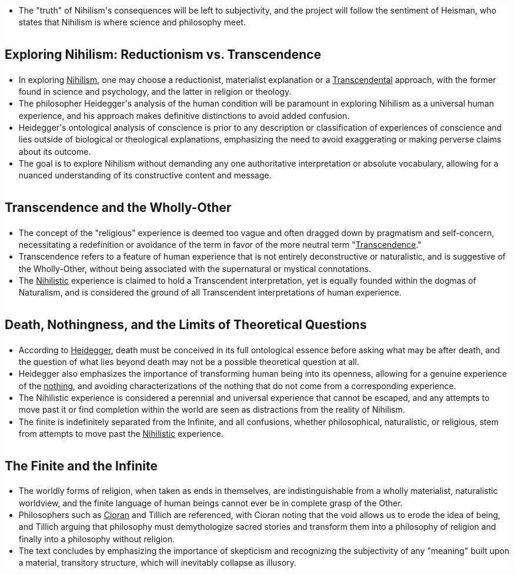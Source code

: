 - The "truth" of Nihilism's consequences will be left to subjectivity, and the project will follow the sentiment of Heisman, who states that Nihilism is where science and philosophy meet.

## Exploring Nihilism: Reductionism vs. Transcendence

- In exploring [Nihilism](/item/c6ead9a3-36bc-4cf9-92a8-fbb367625c1a), one may choose a reductionist, materialist explanation or a [Transcendental](/item/25fa72bf-d447-4cd5-a8e9-ec781fb1bdd5) approach, with the former found in science and psychology, and the latter in religion or theology.
- The philosopher Heidegger's analysis of the human condition will be paramount in exploring Nihilism as a universal human experience, and his approach makes definitive distinctions to avoid added confusion.
- Heidegger's ontological analysis of conscience is prior to any description or classification of experiences of conscience and lies outside of biological or theological explanations, emphasizing the need to avoid exaggerating or making perverse claims about its outcome.
- The goal is to explore Nihilism without demanding any one authoritative interpretation or absolute vocabulary, allowing for a nuanced understanding of its constructive content and message.

## Transcendence and the Wholly-Other

- The concept of the "religious" experience is deemed too vague and often dragged down by pragmatism and self-concern, necessitating a redefinition or avoidance of the term in favor of the more neutral term "[Transcendence](/item/25fa72bf-d447-4cd5-a8e9-ec781fb1bdd5)."
- Transcendence refers to a feature of human experience that is not entirely deconstructive or naturalistic, and is suggestive of the Wholly-Other, without being associated with the supernatural or mystical connotations.
- The [Nihilistic](/item/c6ead9a3-36bc-4cf9-92a8-fbb367625c1a) experience is claimed to hold a Transcendent interpretation, yet is equally founded within the dogmas of Naturalism, and is considered the ground of all Transcendent interpretations of human experience.

## Death, Nothingness, and the Limits of Theoretical Questions

- According to [Heidegger](/item/dea4a6f5-06f4-4b2b-835c-cd379c39e9c2), death must be conceived in its full ontological essence before asking what may be after death, and the question of what lies beyond death may not be a possible theoretical question at all.
- Heidegger also emphasizes the importance of transforming human being into its openness, allowing for a genuine experience of the [nothing](/item/d95f108f-c3a9-4447-9956-9ac00f77797c), and avoiding characterizations of the nothing that do not come from a corresponding experience.
- The Nihilistic experience is considered a perennial and universal experience that cannot be escaped, and any attempts to move past it or find completion within the world are seen as distractions from the reality of Nihilism.
- The finite is indefinitely separated from the Infinite, and all confusions, whether philosophical, naturalistic, or religious, stem from attempts to move past the [Nihilistic](/item/c6ead9a3-36bc-4cf9-92a8-fbb367625c1a) experience.

## The Finite and the Infinite

- The worldly forms of religion, when taken as ends in themselves, are indistinguishable from a wholly materialist, naturalistic worldview, and the finite language of human beings cannot ever be in complete grasp of the Other.
- Philosophers such as [Cioran](/item/b71a7a64-5414-43fc-8f0c-be90bb34b729) and Tillich are referenced, with Cioran noting that the void allows us to erode the idea of being, and Tillich arguing that philosophy must demythologize sacred stories and transform them into a philosophy of religion and finally into a philosophy without religion.
- The text concludes by emphasizing the importance of skepticism and recognizing the subjectivity of any "meaning" built upon a material, transitory structure, which will inevitably collapse as illusory.
